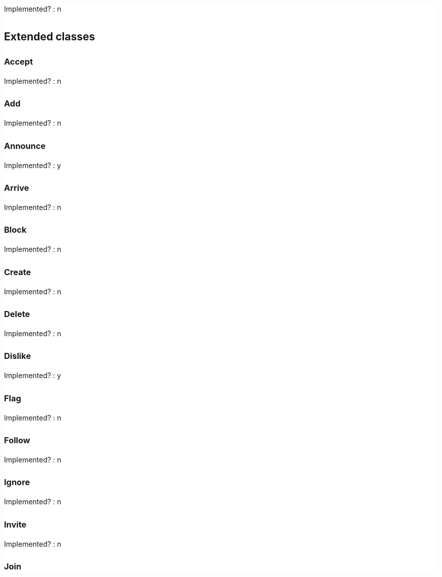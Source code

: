 Implemented? : n

## Extended classes

### Accept

Implemented? : n

### Add

Implemented? : n

### Announce

Implemented? : y

### Arrive

Implemented? : n

### Block

Implemented? : n

### Create

Implemented? : n

### Delete

Implemented? : n

### Dislike

Implemented? : y

### Flag

Implemented? : n

### Follow

Implemented? : n

### Ignore

Implemented? : n

### Invite

Implemented? : n

### Join

